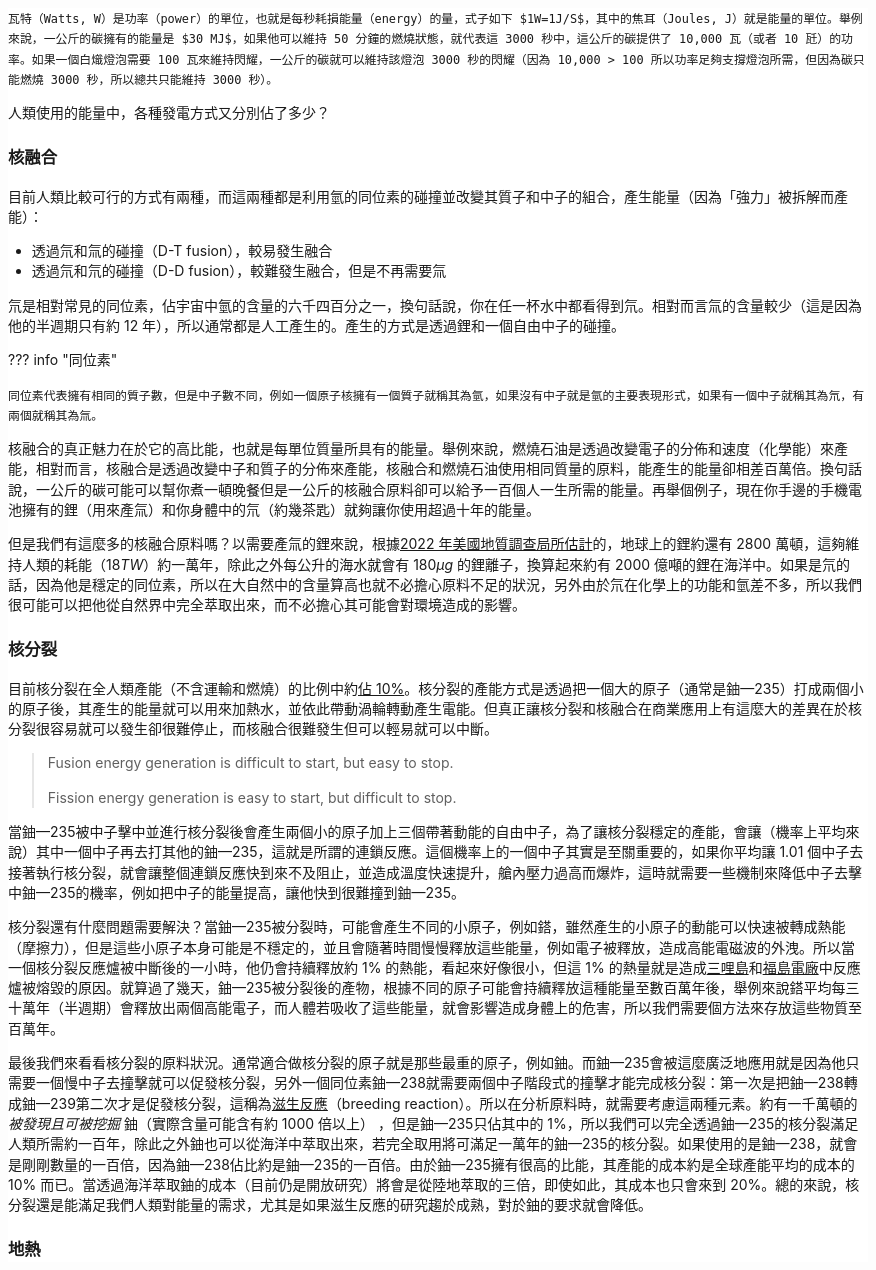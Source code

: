     瓦特（Watts, W）是功率（power）的單位，也就是每秒耗損能量（energy）的量，式子如下 $1W=1J/S$，其中的焦耳（Joules, J）就是能量的單位。舉例來說，一公斤的碳擁有的能量是 $30 MJ$，如果他可以維持 50 分鐘的燃燒狀態，就代表這 3000 秒中，這公斤的碳提供了 10,000 瓦（或者 10 瓩）的功率。如果一個白熾燈泡需要 100 瓦來維持閃耀，一公斤的碳就可以維持該燈泡 3000 秒的閃耀（因為 10,000 > 100 所以功率足夠支撐燈泡所需，但因為碳只能燃燒 3000 秒，所以總共只能維持 3000 秒）。

人類使用的能量中，各種發電方式又分別佔了多少？

### 核融合

目前人類比較可行的方式有兩種，而這兩種都是利用氫的同位素的碰撞並改變其質子和中子的組合，產生能量（因為「強力」被拆解而產能）：

- 透過氘和氚的碰撞（D-T fusion），較易發生融合
- 透過氘和氘的碰撞（D-D fusion），較難發生融合，但是不再需要氚

氘是相對常見的同位素，佔宇宙中氫的含量的六千四百分之一，換句話說，你在任一杯水中都看得到氘。相對而言氚的含量較少（這是因為他的半週期只有約 12 年），所以通常都是人工產生的。產生的方式是透過鋰和一個自由中子的碰撞。

??? info "同位素"

    同位素代表擁有相同的質子數，但是中子數不同，例如一個原子核擁有一個質子就稱其為氫，如果沒有中子就是氫的主要表現形式，如果有一個中子就稱其為氘，有兩個就稱其為氚。

核融合的真正魅力在於它的高比能，也就是每單位質量所具有的能量。舉例來說，燃燒石油是透過改變電子的分佈和速度（化學能）來產能，相對而言，核融合是透過改變中子和質子的分佈來產能，核融合和燃燒石油使用相同質量的原料，能產生的能量卻相差百萬倍。換句話說，一公斤的碳可能可以幫你煮一頓晚餐但是一公斤的核融合原料卻可以給予一百個人一生所需的能量。再舉個例子，現在你手邊的手機電池擁有的鋰（用來產氚）和你身體中的氘（約幾茶匙）就夠讓你使用超過十年的能量。

但是我們有這麼多的核融合原料嗎？以需要產氚的鋰來說，根據[2022 年美國地質調查局所估計](https://pubs.usgs.gov/periodicals/mcs2022/mcs2022-lithium.pdf)的，地球上的鋰約還有 2800 萬頓，這夠維持人類的耗能（$18 TW$）約一萬年，除此之外每公升的海水就會有 $180\mu g$ 的鋰離子，換算起來約有 2000 億噸的鋰在海洋中。如果是氘的話，因為他是穩定的同位素，所以在大自然中的含量算高也就不必擔心原料不足的狀況，另外由於氘在化學上的功能和氫差不多，所以我們很可能可以把他從自然界中完全萃取出來，而不必擔心其可能會對環境造成的影響。

### 核分裂

目前核分裂在全人類產能（不含運輸和燃燒）的比例中約[佔 10%](https://ourworldindata.org/electricity-mix)。核分裂的產能方式是透過把一個大的原子（通常是鈾—235）打成兩個小的原子後，其產生的能量就可以用來加熱水，並依此帶動渦輪轉動產生電能。但真正讓核分裂和核融合在商業應用上有這麼大的差異在於核分裂很容易就可以發生卻很難停止，而核融合很難發生但可以輕易就可以中斷。

> Fusion energy generation is difficult to start, but easy to stop.
>
> Fission energy generation is easy to start, but difficult to stop.

當鈾—235被中子擊中並進行核分裂後會產生兩個小的原子加上三個帶著動能的自由中子，為了讓核分裂穩定的產能，會讓（機率上平均來說）其中一個中子再去打其他的鈾—235，這就是所謂的連鎖反應。這個機率上的一個中子其實是至關重要的，如果你平均讓 1.01 個中子去接著執行核分裂，就會讓整個連鎖反應快到來不及阻止，並造成溫度快速提升，艙內壓力過高而爆炸，這時就需要一些機制來降低中子去擊中鈾—235的機率，例如把中子的能量提高，讓他快到很難撞到鈾—235。

核分裂還有什麼問題需要解決？當鈾—235被分裂時，可能會產生不同的小原子，例如鎝，雖然產生的小原子的動能可以快速被轉成熱能（摩擦力），但是這些小原子本身可能是不穩定的，並且會隨著時間慢慢釋放這些能量，例如電子被釋放，造成高能電磁波的外洩。所以當一個核分裂反應爐被中斷後的一小時，他仍會持續釋放約 1% 的熱能，看起來好像很小，但這 1% 的熱量就是造成[三哩島](https://zh.wikipedia.org/zh-tw/三哩岛核泄漏事故)和[福島電廠](https://zh.wikipedia.org/zh-tw/福岛第一核电站事故)中反應爐被熔毀的原因。就算過了幾天，鈾—235被分裂後的產物，根據不同的原子可能會持續釋放這種能量至數百萬年後，舉例來說鎝平均每三十萬年（半週期）會釋放出兩個高能電子，而人體若吸收了這些能量，就會影響造成身體上的危害，所以我們需要個方法來存放這些物質至百萬年。

最後我們來看看核分裂的原料狀況。通常適合做核分裂的原子就是那些最重的原子，例如鈾。而鈾—235會被這麼廣泛地應用就是因為他只需要一個慢中子去撞擊就可以促發核分裂，另外一個同位素鈾—238就需要兩個中子階段式的撞擊才能完成核分裂：第一次是把鈾—238轉成鈾—239第二次才是促發核分裂，這稱為[滋生反應](http://large.stanford.edu/courses/2010/ph240/sahasrabuddhe2/)（breeding reaction）。所以在分析原料時，就需要考慮這兩種元素。約有一千萬頓的 _被發現且可被挖掘_ 鈾（實際含量可能含有約 1000 倍以上） ，但是鈾—235只佔其中的 1%，所以我們可以完全透過鈾—235的核分裂滿足人類所需約一百年，除此之外鈾也可以從海洋中萃取出來，若完全取用將可滿足一萬年的鈾—235的核分裂。如果使用的是鈾—238，就會是剛剛數量的一百倍，因為鈾—238佔比約是鈾—235的一百倍。由於鈾—235擁有很高的比能，其產能的成本約是全球產能平均的成本的 10% 而已。當透過海洋萃取鈾的成本（目前仍是開放研究）將會是從陸地萃取的三倍，即使如此，其成本也只會來到 20%。總的來說，核分裂還是能滿足我們人類對能量的需求，尤其是如果滋生反應的研究趨於成熟，對於鈾的要求就會降低。

### 地熱
